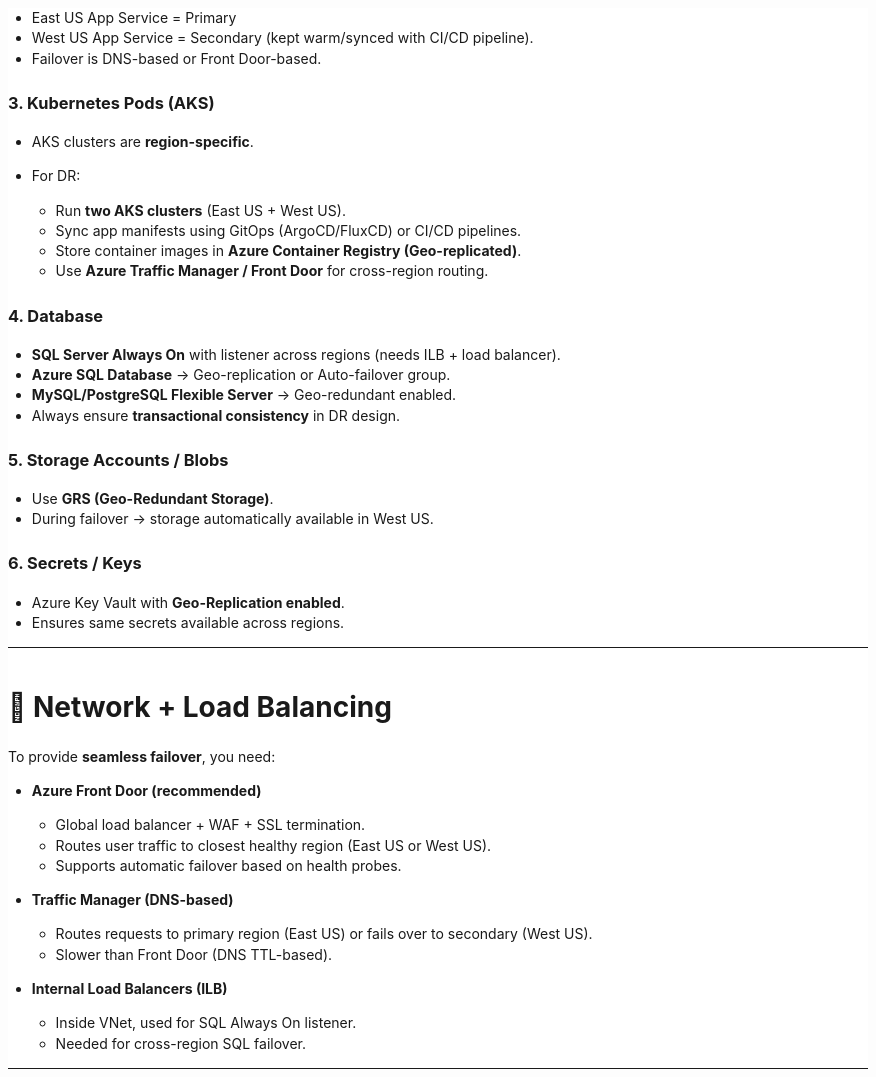   * East US App Service = Primary
  * West US App Service = Secondary (kept warm/synced with CI/CD pipeline).
  * Failover is DNS-based or Front Door-based.

### 3. **Kubernetes Pods (AKS)**

* AKS clusters are **region-specific**.
* For DR:

  * Run **two AKS clusters** (East US + West US).
  * Sync app manifests using GitOps (ArgoCD/FluxCD) or CI/CD pipelines.
  * Store container images in **Azure Container Registry (Geo-replicated)**.
  * Use **Azure Traffic Manager / Front Door** for cross-region routing.

### 4. **Database**

* **SQL Server Always On** with listener across regions (needs ILB + load balancer).
* **Azure SQL Database** → Geo-replication or Auto-failover group.
* **MySQL/PostgreSQL Flexible Server** → Geo-redundant enabled.
* Always ensure **transactional consistency** in DR design.

### 5. **Storage Accounts / Blobs**

* Use **GRS (Geo-Redundant Storage)**.
* During failover → storage automatically available in West US.

### 6. **Secrets / Keys**

* Azure Key Vault with **Geo-Replication enabled**.
* Ensures same secrets available across regions.

---

# 🔹 Network + Load Balancing

To provide **seamless failover**, you need:

* **Azure Front Door (recommended)**

  * Global load balancer + WAF + SSL termination.
  * Routes user traffic to closest healthy region (East US or West US).
  * Supports automatic failover based on health probes.

* **Traffic Manager (DNS-based)**

  * Routes requests to primary region (East US) or fails over to secondary (West US).
  * Slower than Front Door (DNS TTL-based).

* **Internal Load Balancers (ILB)**

  * Inside VNet, used for SQL Always On listener.
  * Needed for cross-region SQL failover.

---
